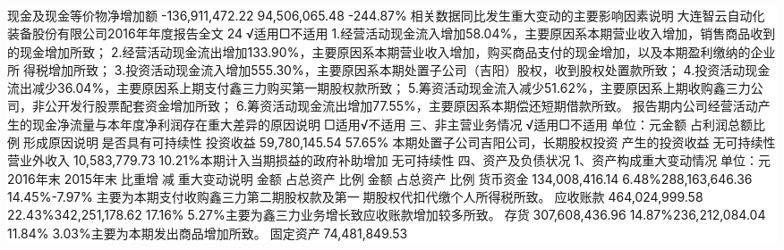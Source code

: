 现金及现金等价物净增加额
-136,911,472.22
94,506,065.48
-244.87%
相关数据同比发生重大变动的主要影响因素说明
大连智云自动化装备股份有限公司2016年年度报告全文
24
√适用□不适用
1.经营活动现金流入增加58.04%，主要原因系本期营业收入增加，销售商品收到的现金增加所致；
2.经营活动现金流出增加133.90%，主要原因系本期营业收入增加，购买商品支付的现金增加，以及本期盈利缴纳的企业所
得税增加所致；
3.投资活动现金流入增加555.30%，主要原因系本期处置子公司（吉阳）股权，收到股权处置款所致；
4.投资活动现金流出减少36.04%，主要原因系上期支付鑫三力购买第一期股权款所致；
5.筹资活动现金流入减少51.62%，主要原因系上期收购鑫三力公司，非公开发行股票配套资金增加所致；
6.筹资活动现金流出增加77.55%，主要原因系本期偿还短期借款所致。
报告期内公司经营活动产生的现金净流量与本年度净利润存在重大差异的原因说明
□适用√不适用
三、非主营业务情况
√适用□不适用
单位：元金额
占利润总额比例
形成原因说明
是否具有可持续性
投资收益
59,780,145.54
57.65%
本期处置子公司吉阳公司，长期股权投资
产生的投资收益
无可持续性
营业外收入
10,583,779.73
10.21%本期计入当期损益的政府补助增加
无可持续性
四、资产及负债状况
1、资产构成重大变动情况
单位：元2016年末
2015年末
比重增
减
重大变动说明
金额
占总资产
比例
金额
占总资产
比例
货币资金
134,008,416.14
6.48%288,163,646.36
14.45%-7.97%
主要为本期支付收购鑫三力第二期股权款及第一
期股权代扣代缴个人所得税所致。
应收账款
464,024,999.58
22.43%342,251,178.62
17.16%
5.27%主要为鑫三力业务增长致应收账款增加较多所致。
存货
307,608,436.96
14.87%236,212,084.04
11.84%
3.03%主要为本期发出商品增加所致。
固定资产
74,481,849.53